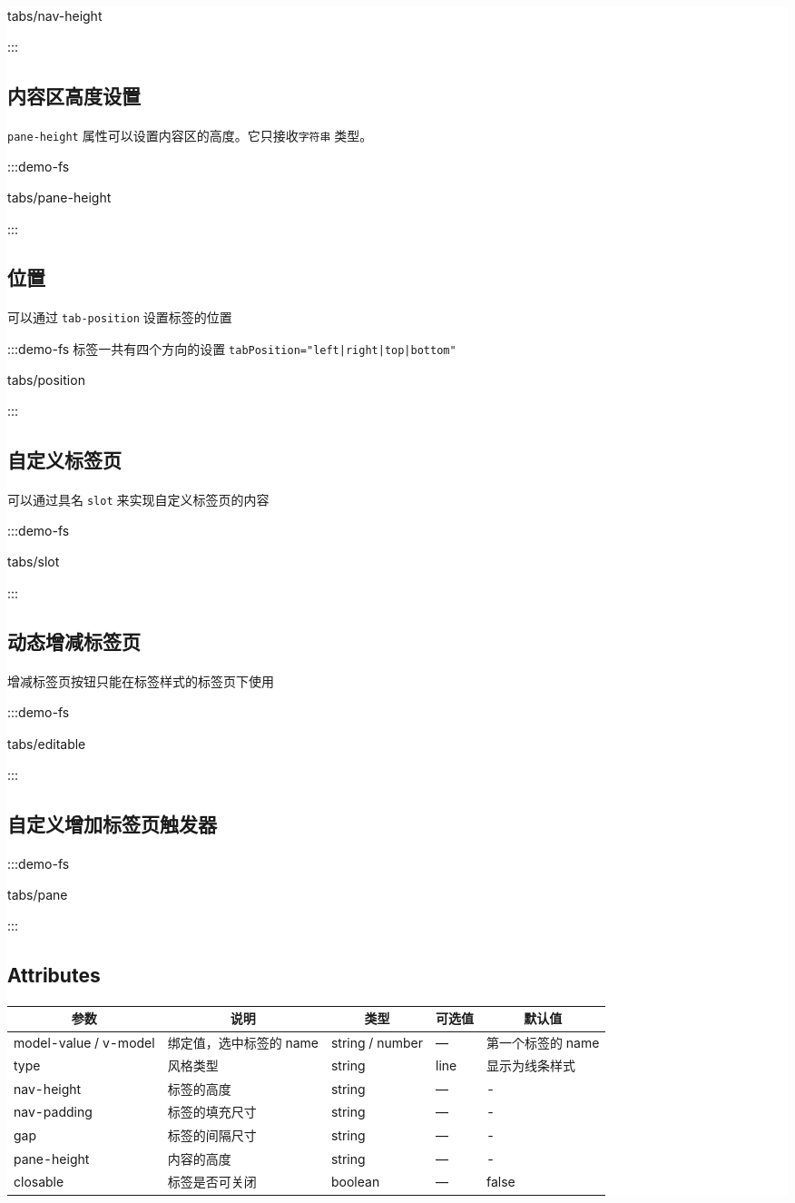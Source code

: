 tabs/nav-height

:::


## 内容区高度设置

`pane-height` 属性可以设置内容区的高度。它只接收`字符串` 类型。

:::demo-fs

tabs/pane-height

:::


## 位置

可以通过 `tab-position` 设置标签的位置

:::demo-fs 标签一共有四个方向的设置 `tabPosition="left|right|top|bottom"`

tabs/position

:::

## 自定义标签页

可以通过具名 `slot` 来实现自定义标签页的内容

:::demo-fs

tabs/slot

:::

## 动态增减标签页

增减标签页按钮只能在标签样式的标签页下使用

:::demo-fs

tabs/editable

:::

## 自定义增加标签页触发器

:::demo-fs

tabs/pane

:::

## Attributes

| 参数                 | 说明   | 类型          | 可选值                | 默认值              |
| -------------------- | ----------- | ------- | --------------------- | ------------------- |
| model-value / v-model | 绑定值，选中标签的 name   | string / number   | —  | 第一个标签的 name |
| type                 | 风格类型| string  | line                  | 显示为线条样式      |
| nav-height           | 标签的高度| string  | —                     | -               |
| nav-padding          | 标签的填充尺寸| string | —                     | -               |
| gap                  | 标签的间隔尺寸 | string   | —                     | -               |
| pane-height          | 内容的高度  | string  | —                     | -               |
| closable             | 标签是否可关闭  | boolean    | —                     | false               |